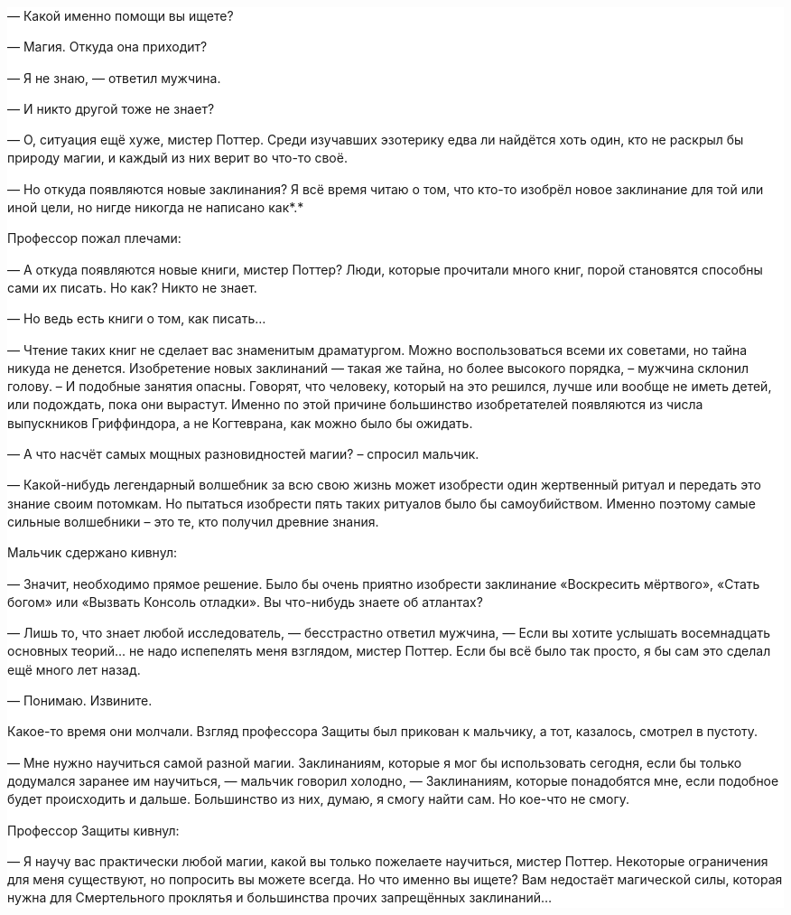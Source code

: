 — Какой именно помощи вы ищете?

— Магия. Откуда она приходит?

— Я не знаю, — ответил мужчина.

— И никто другой тоже не знает?

— О, ситуация ещё хуже, мистер Поттер. Среди изучавших эзотерику едва ли найдётся хоть один, кто не раскрыл бы природу магии, и каждый из них верит во что-то своё.

— Но откуда появляются новые заклинания? Я всё время читаю о том, что кто-то изобрёл новое заклинание для той или иной цели, но нигде никогда не написано как*.*

Профессор пожал плечами:

— А откуда появляются новые книги, мистер Поттер? Люди, которые прочитали много книг, порой становятся способны сами их писать. Но как? Никто не знает.

— Но ведь есть книги о том, как писать…

—  Чтение таких книг не сделает вас знаменитым драматургом. Можно воспользоваться всеми их советами, но тайна никуда не денется. Изобретение новых заклинаний — такая же тайна, но более высокого порядка, – мужчина склонил голову. – И подобные занятия опасны. Говорят, что человеку, который на это решился, лучше или вообще не иметь детей, или подождать, пока они вырастут. Именно по этой причине большинство изобретателей появляются из числа выпускников Гриффиндора, а не Когтеврана, как можно было бы ожидать.

— А что насчёт самых мощных разновидностей магии? – спросил мальчик.

— Какой-нибудь легендарный волшебник за всю свою жизнь может изобрести один жертвенный ритуал и передать это знание своим потомкам. Но пытаться изобрести пять таких ритуалов было бы самоубийством. Именно поэтому самые сильные волшебники – это те, кто получил древние знания.

Мальчик сдержано кивнул:

— Значит, необходимо прямое решение. Было бы очень приятно изобрести заклинание «Воскресить мёртвого», «Стать богом» или «Вызвать Консоль отладки». Вы что-нибудь знаете об атлантах?

— Лишь то, что знает любой исследователь, — бесстрастно ответил мужчина, — Если вы хотите услышать восемнадцать основных теорий... не надо испепелять меня взглядом, мистер Поттер. Если бы всё было так просто, я бы сам это сделал ещё много лет назад.

— Понимаю. Извините.

Какое-то время они молчали. Взгляд профессора Защиты был прикован к мальчику, а тот, казалось, смотрел в пустоту.

— Мне нужно научиться самой разной магии. Заклинаниям, которые я мог бы использовать сегодня, если бы только додумался заранее им научиться, — мальчик говорил холодно, — Заклинаниям, которые понадобятся мне, если подобное будет происходить и дальше. Большинство из них, думаю, я смогу найти сам. Но кое-что не смогу.

Профессор Защиты кивнул:

— Я научу вас практически любой магии, какой вы только пожелаете научиться, мистер Поттер. Некоторые ограничения для меня существуют, но попросить вы можете всегда. Но что именно вы ищете? Вам недостаёт магической силы, которая нужна для Смертельного проклятья и большинства прочих запрещённых заклинаний…
